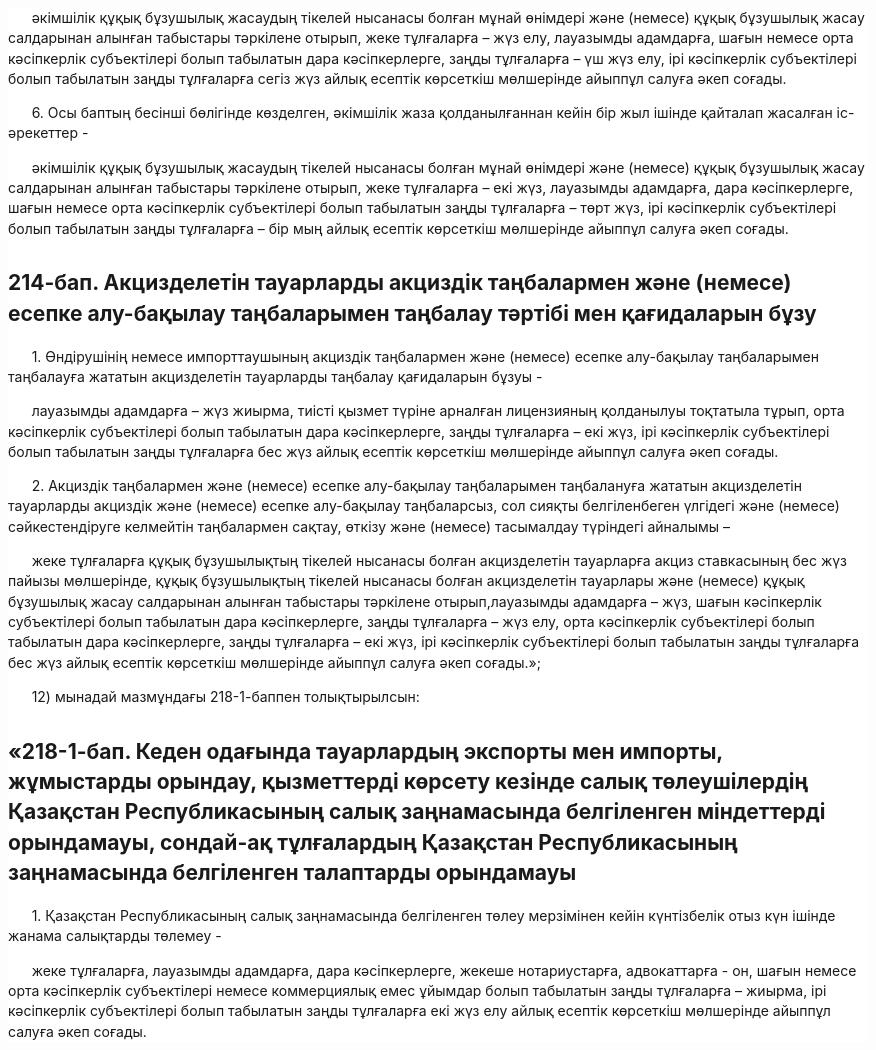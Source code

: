       әкімшілік құқық бұзушылық жасаудың тікелей нысанасы болған мұнай өнімдері және (немесе) құқық бұзушылық жасау салдарынан алынған табыстары тәркілене отырып, жеке тұлғаларға – жүз елу, лауазымды адамдарға, шағын немесе орта кәсіпкерлік субъектілері болып табылатын дара кәсіпкерлерге, заңды тұлғаларға – үш жүз елу, ірі кәсіпкерлік субъектілері болып табылатын заңды тұлғаларға сегіз жүз айлық есептік көрсеткіш мөлшерінде айыппұл салуға әкеп соғады.

      6. Осы баптың бесінші бөлігінде көзделген, әкімшілік жаза қолданылғаннан кейін бір жыл ішінде қайталап жасалған іс-әрекеттер -

      әкімшілік құқық бұзушылық жасаудың тікелей нысанасы болған мұнай өнімдері және (немесе) құқық бұзушылық жасау салдарынан алынған табыстары тәркілене отырып, жеке тұлғаларға – екі жүз, лауазымды адамдарға, дара кәсіпкерлерге, шағын немесе орта кәсіпкерлік субъектілері болып табылатын заңды тұлғаларға – төрт жүз, ірі кәсіпкерлік субъектілері болып табылатын заңды тұлғаларға – бір мың айлық есептік көрсеткіш мөлшерінде айыппұл салуға әкеп соғады.

## 214-бап. Акцизделетін тауарларды акциздік таңбалармен және (немесе) есепке алу-бақылау таңбаларымен таңбалау тәртібі мен қағидаларын бұзу

      1. Өндірушінің немесе импорттаушының акциздік таңбалармен және (немесе) есепке алу-бақылау таңбаларымен таңбалауға жататын акцизделетін тауарларды таңбалау қағидаларын бұзуы -

      лауазымды адамдарға – жүз жиырма, тиісті қызмет түріне арналған лицензияның қолданылуы тоқтатыла тұрып, орта кәсіпкерлік субъектілері болып табылатын дара кәсіпкерлерге, заңды тұлғаларға – екі жүз, ірі кәсіпкерлік субъектілері болып табылатын заңды тұлғаларға бес жүз айлық есептік көрсеткіш мөлшерінде айыппұл салуға әкеп соғады.

      2. Акциздік таңбалармен және (немесе) есепке алу-бақылау таңбаларымен таңбалануға жататын акцизделетін тауарларды акциздік және (немесе) есепке алу-бақылау таңбаларсыз, сол сияқты белгіленбеген үлгідегі және (немесе) сәйкестендіруге келмейтін таңбалармен сақтау, өткізу және (немесе) тасымалдау түріндегі айналымы –

      жеке тұлғаларға құқық бұзушылықтың тікелей нысанасы болған акцизделетін тауарларға акциз ставкасының бес жүз пайызы мөлшерінде, құқық бұзушылықтың тікелей нысанасы болған акцизделетін тауарлары және (немесе) құқық бұзушылық жасау салдарынан алынған табыстары тәркілене отырып,лауазымды адамдарға – жүз, шағын кәсіпкерлік субъектілері болып табылатын дара кәсіпкерлерге, заңды тұлғаларға – жүз елу, орта кәсіпкерлік субъектілері болып табылатын дара кәсіпкерлерге, заңды тұлғаларға – екі жүз, ірі кәсіпкерлік субъектілері болып табылатын заңды тұлғаларға бес жүз айлық есептік көрсеткіш мөлшерінде айыппұл салуға әкеп соғады.»;

      12) мынадай мазмұндағы 218-1-баппен толықтырылсын:

## «218-1-бап. Кеден одағында тауарлардың экспорты мен импорты, жұмыстарды орындау, қызметтерді көрсету кезінде салық төлеушілердің Қазақстан Республикасының салық заңнамасында белгіленген міндеттерді орындамауы, сондай-ақ тұлғалардың Қазақстан Республикасының заңнамасында белгіленген талаптарды орындамауы

      1. Қазақстан Республикасының салық заңнамасында белгіленген төлеу мерзімінен кейін күнтізбелік отыз күн ішінде жанама салықтарды төлемеу -

      жеке тұлғаларға, лауазымды адамдарға, дара кәсіпкерлерге, жекеше нотариустарға, адвокаттарға - он, шағын немесе орта кәсіпкерлік субъектілері немесе коммерциялық емес ұйымдар болып табылатын заңды тұлғаларға – жиырма, ірі кәсіпкерлік субъектілері болып табылатын заңды тұлғаларға екі жүз елу айлық есептік көрсеткіш мөлшерінде айыппұл салуға әкеп соғады.
